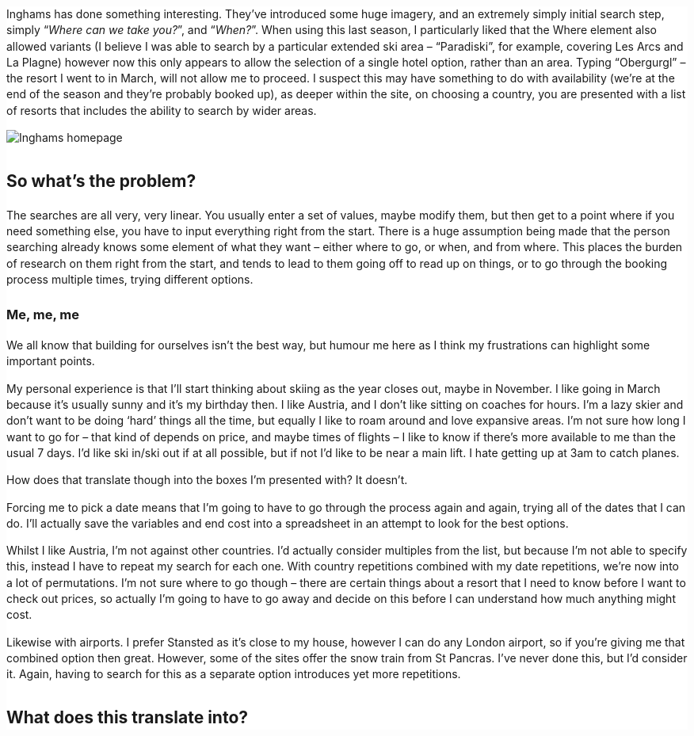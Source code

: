 Inghams has done something interesting. They’ve introduced some huge imagery, and an extremely simply initial search step, simply “_Where can we take you?_”, and “_When?_”. When using this last season, I particularly liked that the Where element also allowed variants (I believe I was able to search by a particular extended ski area &#8211; &#8220;Paradiski&#8221;, for example, covering Les Arcs and La Plagne) however now this only appears to allow the selection of a single hotel option, rather than an area. Typing “Obergurgl” &#8211; the resort I went to in March, will not allow me to proceed. I suspect this may have something to do with availability (we&#8217;re at the end of the season and they&#8217;re probably booked up), as deeper within the site, on choosing a country, you are presented with a list of resorts that includes the ability to search by wider areas.

<img class="alignnone size-full wp-image-724" alt="Inghams homepage" src="http://recordssoundthesame.com/wp-content/uploads/2014/04/inghamshome.jpg" srcset="http://recordssoundthesame.com/wp-content/uploads/2014/04/inghamshome.jpg 1024w, http://recordssoundthesame.com/wp-content/uploads/2014/04/inghamshome-250x135.jpg 250w, http://recordssoundthesame.com/wp-content/uploads/2014/04/inghamshome-700x380.jpg 700w, http://recordssoundthesame.com/wp-content/uploads/2014/04/inghamshome-120x65.jpg 120w" sizes="(max-width: 1024px) 100vw, 1024px" />

## So what’s the problem?

The searches are all very, very linear. You usually enter a set of values, maybe modify them, but then get to a point where if you need something else, you have to input everything right from the start. There is a huge assumption being made that the person searching already knows some element of what they want &#8211; either where to go, or when, and from where. This places the burden of research on them right from the start, and tends to lead to them going off to read up on things, or to go through the booking process multiple times, trying different options.

### Me, me, me

We all know that building for ourselves isn&#8217;t the best way, but humour me here as I think my frustrations can highlight some important points.

My personal experience is that I’ll start thinking about skiing as the year closes out, maybe in November. I like going in March because it’s usually sunny and it&#8217;s my birthday then. I like Austria, and I don’t like sitting on coaches for hours. I’m a lazy skier and don’t want to be doing ‘hard’ things all the time, but equally I like to roam around and love expansive areas. I’m not sure how long I want to go for &#8211; that kind of depends on price, and maybe times of flights &#8211; I like to know if there&#8217;s more available to me than the usual 7 days. I’d like ski in/ski out if at all possible, but if not I’d like to be near a main lift. I hate getting up at 3am to catch planes.

How does that translate though into the boxes I’m presented with? It doesn’t.

Forcing me to pick a date means that I’m going to have to go through the process again and again, trying all of the dates that I can do. I’ll actually save the variables and end cost into a spreadsheet in an attempt to look for the best options.

Whilst I like Austria, I’m not against other countries. I’d actually consider multiples from the list, but because I&#8217;m not able to specify this, instead I have to repeat my search for each one. With country repetitions combined with my date repetitions, we’re now into a lot of permutations. I’m not sure where to go though &#8211; there are certain things about a resort that I need to know before I want to check out prices, so actually I&#8217;m going to have to go away and decide on this before I can understand how much anything might cost.

Likewise with airports. I prefer Stansted as it’s close to my house, however I can do any London airport, so if you’re giving me that combined option then great. However, some of the sites offer the snow train from St Pancras. I’ve never done this, but I’d consider it. Again, having to search for this as a separate option introduces yet more repetitions.

## What does this translate into?
